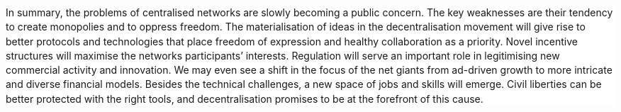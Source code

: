 In summary, the problems of centralised networks are slowly becoming a public concern. The key weaknesses are their tendency to create monopolies and to oppress freedom. The materialisation of ideas in the decentralisation movement will give rise to better protocols and technologies that place freedom of expression and healthy collaboration as a priority. Novel incentive structures will maximise the networks participants’ interests. Regulation will serve an important role in legitimising new commercial activity and innovation. We may even see a shift in the focus of the net giants from ad-driven growth to more intricate and diverse financial models. Besides the technical challenges, a new space of jobs and skills will emerge. Civil liberties can be better protected with the right tools, and decentralisation promises to be at the forefront of this cause.